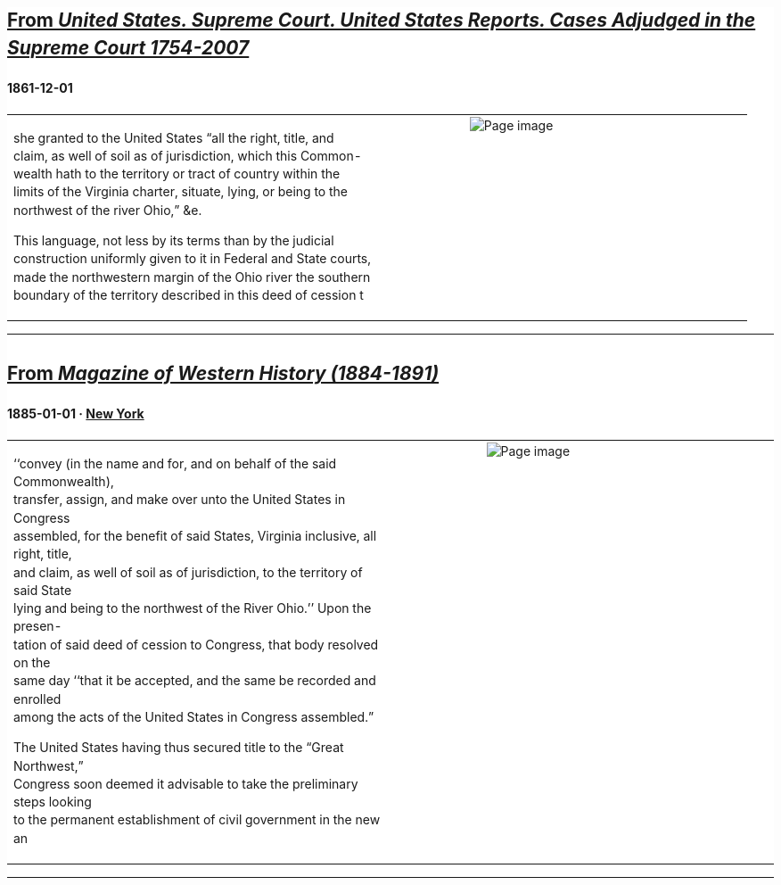 
## [From _United States. Supreme Court. United States Reports. Cases Adjudged in the Supreme Court 1754-2007_](https://archive.org/details/sim_united-states-supreme-court-cases-adjudged_1861-12_1/page/n619/mode/1up?view=theater)

#### 1861-12-01

<table style="width: 100%;"><tr><td style="width: 50%">

  
she granted to the United States “all the right, title, and  
claim, as well of soil as of jurisdiction, which this Common-  
wealth hath to the territory or tract of country within the  
limits of the Virginia charter, situate, lying, or being to the  
northwest of the river Ohio,” &amp;e.  
  
This language, not less by its terms than by the judicial  
construction uniformly given to it in Federal and State courts,  
made the northwestern margin of the Ohio river the southern  
boundary of the territory described in this deed of cession t
</td><td style="width: 50%; max-height: 75%; margin: auto; display: block;">
<img alt="Page image" src="https://iiif.archive.org/image/iiif/2/sim_united-states-supreme-court-cases-adjudged_1861-12_1%2Fsim_united-states-supreme-court-cases-adjudged_1861-12_1_jp2.zip%2Fsim_united-states-supreme-court-cases-adjudged_1861-12_1_jp2%2Fsim_united-states-supreme-court-cases-adjudged_1861-12_1_0619.jp2/pct:17.947635135135137,30.520169851380043,66.93412162162163,16.162420382165607/600,/0/default.jpg"/>
</td>
</tr></table>

---

## [From _Magazine of Western History (1884-1891)_](https://archive.org/details/sim_national-magazine_1885-01_1_3/page/n46/mode/1up?view=theater)

#### 1885-01-01 &middot; [New York](http://dbpedia.org/resource/New_York_City)

<table style="width: 100%;"><tr><td style="width: 50%">

  
‘‘convey (in the name and for, and on behalf of the said Commonwealth),  
transfer, assign, and make over unto the United States in Congress  
assembled, for the benefit of said States, Virginia inclusive, all right, title,  
and claim, as well of soil as of jurisdiction, to the territory of said State  
lying and being to the northwest of the River Ohio.’’ Upon the presen-  
tation of said deed of cession to Congress, that body resolved on the  
same day ‘‘that it be accepted, and the same be recorded and enrolled  
among the acts of the United States in Congress assembled.”  
  
The United States having thus secured title to the “Great Northwest,”  
Congress soon deemed it advisable to take the preliminary steps looking  
to the permanent establishment of civil government in the new an
</td><td style="width: 50%; max-height: 75%; margin: auto; display: block;">
<img alt="Page image" src="https://iiif.archive.org/image/iiif/2/sim_national-magazine_1885-01_1_3%2Fsim_national-magazine_1885-01_1_3_jp2.zip%2Fsim_national-magazine_1885-01_1_3_jp2%2Fsim_national-magazine_1885-01_1_3_0046.jp2/pct:20.53006329113924,40.11752136752137,63.84493670886076,18.082264957264957/600,/0/default.jpg"/>
</td>
</tr></table>

---
